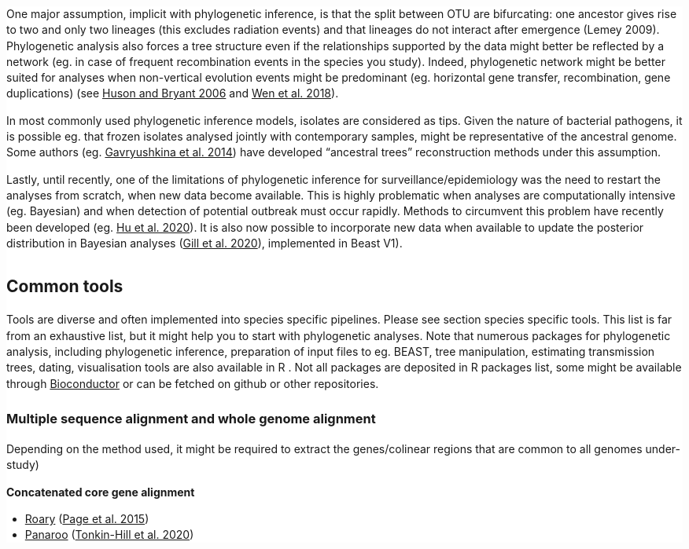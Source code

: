 One major assumption, implicit with phylogenetic inference, is that the split
between OTU are bifurcating: one ancestor gives rise to two and only two
lineages (this excludes radiation events) and that lineages do not interact
after emergence (Lemey 2009). Phylogenetic analysis also forces a tree structure
even if the relationships supported by the data might better be reflected by a
network (eg. in case of frequent recombination events in the species you study).
Indeed, phylogenetic network might be better suited for analyses when
non-vertical evolution events might be predominant (eg. horizontal gene
transfer, recombination, gene duplications) (see [Huson and Bryant
2006](https://academic.oup.com/mbe/article/23/2/254/1118872) and [Wen et al.
2018](https://academic.oup.com/sysbio/article/67/4/735/4921127)).

In most commonly used phylogenetic inference models, isolates are considered as
tips. Given the nature of bacterial pathogens, it is possible eg. that frozen
isolates analysed jointly with contemporary samples, might be representative of
the ancestral genome. Some authors (eg. [Gavryushkina et al.
2014](https://journals.plos.org/ploscompbiol/article?id=10.1371/journal.pcbi.1003919))
have developed “ancestral trees” reconstruction methods under this assumption. 

Lastly, until recently, one of the limitations of phylogenetic inference for
surveillance/epidemiology was the need to restart the analyses from scratch,
when new data become available. This is highly problematic when analyses are
computationally intensive (eg. Bayesian)  and when detection of potential
outbreak must occur rapidly. Methods to circumvent this problem have recently
been developed (eg. [Hu et al.
2020](https://academic.oup.com/mbe/article/37/2/563/5601619?login=true)). It is
also now possible to incorporate new data when available to update the posterior
distribution in Bayesian analyses ([Gill et al.
2020](https://academic.oup.com/mbe/article/37/6/1832/5758268)), implemented in
Beast V1).  


## Common tools

Tools are diverse and often implemented into species specific pipelines. Please
see section species specific tools. This list is far from an exhaustive list,
but it might help you to start with phylogenetic analyses. Note that numerous
packages for phylogenetic analysis, including phylogenetic inference,
preparation of input files to eg. BEAST, tree manipulation, estimating
transmission trees, dating,  visualisation tools are also available in R . Not
all packages are deposited in R packages list, some might be available through
[Bioconductor](https://www.bioconductor.org/) or can be fetched on github or
other repositories.  

### Multiple sequence alignment and whole genome alignment

Depending on the method used, it might be required to extract the genes/colinear
regions that are common to all genomes under-study) 

**Concatenated core gene alignment**    
- [Roary](https://github.com/microgenomics/tutorials/blob/master/pangenome.md) ([Page et al. 2015](https://academic.oup.com/bioinformatics/article/31/22/3691/240757))
- [Panaroo](https://github.com/gtonkinhill/panaroo) ([Tonkin-Hill et al. 2020](https://genomebiology.biomedcentral.com/articles/10.1186/s13059-020-02090-4))
